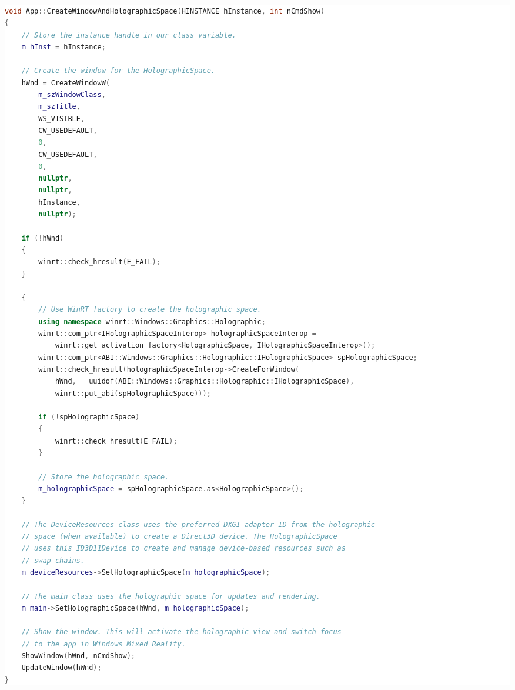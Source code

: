 ```cpp
void App::CreateWindowAndHolographicSpace(HINSTANCE hInstance, int nCmdShow)
{
    // Store the instance handle in our class variable.
    m_hInst = hInstance;

    // Create the window for the HolographicSpace.
    hWnd = CreateWindowW(
        m_szWindowClass, 
        m_szTitle,
        WS_VISIBLE,
        CW_USEDEFAULT, 
        0, 
        CW_USEDEFAULT, 
        0, 
        nullptr, 
        nullptr, 
        hInstance, 
        nullptr);

    if (!hWnd)
    {
        winrt::check_hresult(E_FAIL);
    }

    {
        // Use WinRT factory to create the holographic space.
        using namespace winrt::Windows::Graphics::Holographic;
        winrt::com_ptr<IHolographicSpaceInterop> holographicSpaceInterop =
            winrt::get_activation_factory<HolographicSpace, IHolographicSpaceInterop>();
        winrt::com_ptr<ABI::Windows::Graphics::Holographic::IHolographicSpace> spHolographicSpace;
        winrt::check_hresult(holographicSpaceInterop->CreateForWindow(
            hWnd, __uuidof(ABI::Windows::Graphics::Holographic::IHolographicSpace),
            winrt::put_abi(spHolographicSpace)));

        if (!spHolographicSpace)
        {
            winrt::check_hresult(E_FAIL);
        }

        // Store the holographic space.
        m_holographicSpace = spHolographicSpace.as<HolographicSpace>();
    }

    // The DeviceResources class uses the preferred DXGI adapter ID from the holographic
    // space (when available) to create a Direct3D device. The HolographicSpace
    // uses this ID3D11Device to create and manage device-based resources such as
    // swap chains.
    m_deviceResources->SetHolographicSpace(m_holographicSpace);

    // The main class uses the holographic space for updates and rendering.
    m_main->SetHolographicSpace(hWnd, m_holographicSpace);

    // Show the window. This will activate the holographic view and switch focus
    // to the app in Windows Mixed Reality.
    ShowWindow(hWnd, nCmdShow);
    UpdateWindow(hWnd);
}
```
